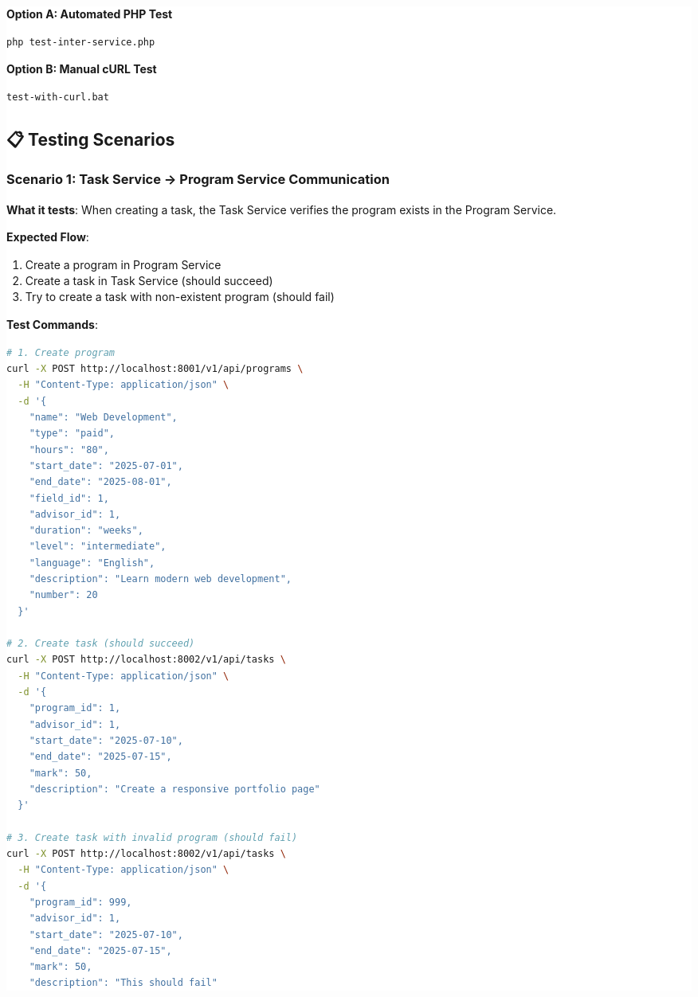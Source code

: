 **Option A: Automated PHP Test**
```bash
php test-inter-service.php
```

**Option B: Manual cURL Test**
```bash
test-with-curl.bat
```

## 📋 Testing Scenarios

### Scenario 1: Task Service → Program Service Communication

**What it tests**: When creating a task, the Task Service verifies the program exists in the Program Service.

**Expected Flow**:
1. Create a program in Program Service
2. Create a task in Task Service (should succeed)
3. Try to create a task with non-existent program (should fail)

**Test Commands**:
```bash
# 1. Create program
curl -X POST http://localhost:8001/v1/api/programs \
  -H "Content-Type: application/json" \
  -d '{
    "name": "Web Development",
    "type": "paid",
    "hours": "80",
    "start_date": "2025-07-01",
    "end_date": "2025-08-01",
    "field_id": 1,
    "advisor_id": 1,
    "duration": "weeks",
    "level": "intermediate",
    "language": "English",
    "description": "Learn modern web development",
    "number": 20
  }'

# 2. Create task (should succeed)
curl -X POST http://localhost:8002/v1/api/tasks \
  -H "Content-Type: application/json" \
  -d '{
    "program_id": 1,
    "advisor_id": 1,
    "start_date": "2025-07-10",
    "end_date": "2025-07-15",
    "mark": 50,
    "description": "Create a responsive portfolio page"
  }'

# 3. Create task with invalid program (should fail)
curl -X POST http://localhost:8002/v1/api/tasks \
  -H "Content-Type: application/json" \
  -d '{
    "program_id": 999,
    "advisor_id": 1,
    "start_date": "2025-07-10",
    "end_date": "2025-07-15",
    "mark": 50,
    "description": "This should fail"
```
